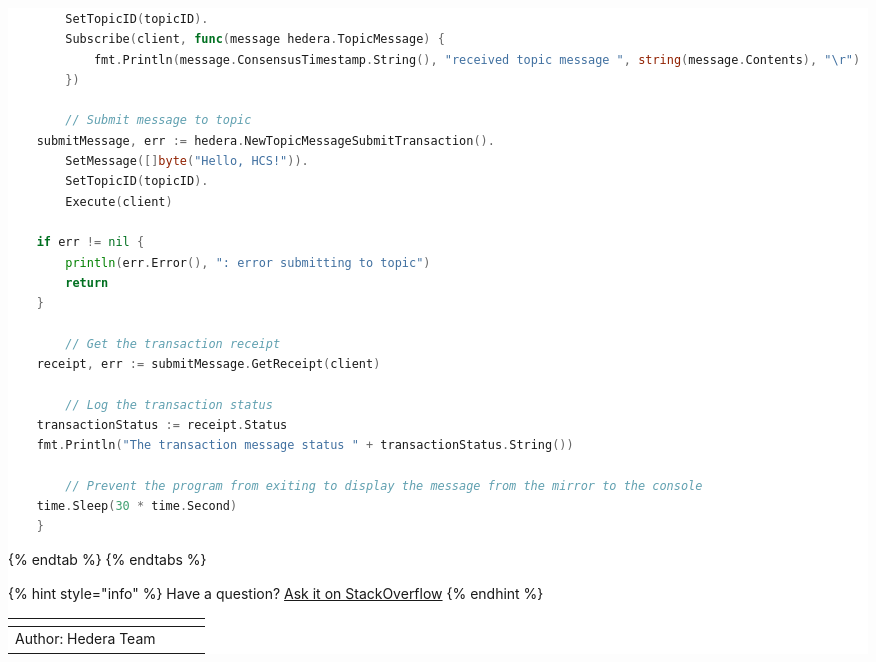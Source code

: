 ```go
		SetTopicID(topicID).
		Subscribe(client, func(message hedera.TopicMessage) {
			fmt.Println(message.ConsensusTimestamp.String(), "received topic message ", string(message.Contents), "\r")
		})
        
        // Submit message to topic
	submitMessage, err := hedera.NewTopicMessageSubmitTransaction().
		SetMessage([]byte("Hello, HCS!")).
		SetTopicID(topicID).
		Execute(client)

	if err != nil {
		println(err.Error(), ": error submitting to topic")
		return
	}
        
        // Get the transaction receipt
	receipt, err := submitMessage.GetReceipt(client)
        
        // Log the transaction status
	transactionStatus := receipt.Status
	fmt.Println("The transaction message status " + transactionStatus.String())
    
        // Prevent the program from exiting to display the message from the mirror to the console
	time.Sleep(30 * time.Second)
    }
```
{% endtab %}
{% endtabs %}

{% hint style="info" %}
Have a question? [Ask it on StackOverflow](https://stackoverflow.com/questions/tagged/hedera-hashgraph)
{% endhint %}

<table data-card-size="large" data-view="cards"><thead><tr><th></th><th data-hidden></th><th data-hidden></th><th data-hidden data-card-target data-type="content-ref"></th></tr></thead><tbody><tr><td>Author: Hedera Team</td><td></td><td></td><td></td></tr></tbody></table>
